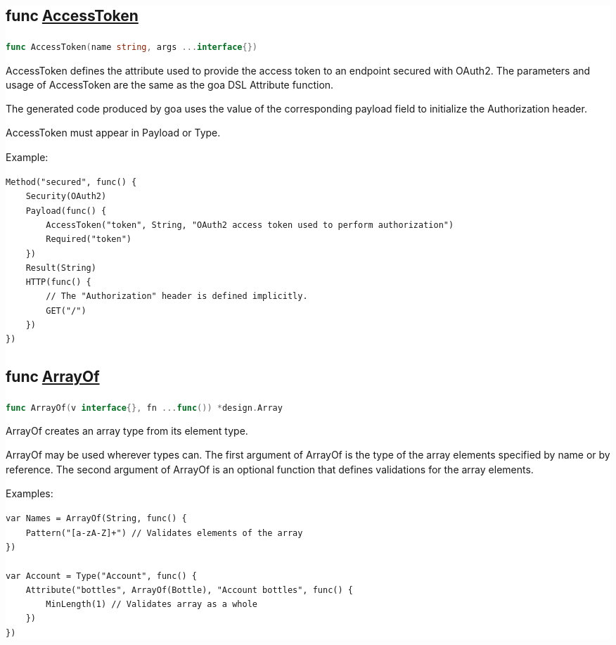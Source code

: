 
## <a name="AccessToken">func</a> [AccessToken](/src/target/aliases.go?s=4164:4214#L130)
``` go
func AccessToken(name string, args ...interface{})
```
AccessToken defines the attribute used to provide the access token to an
endpoint secured with OAuth2. The parameters and usage of AccessToken are the
same as the goa DSL Attribute function.

The generated code produced by goa uses the value of the corresponding
payload field to initialize the Authorization header.

AccessToken must appear in Payload or Type.

Example:


	Method("secured", func() {
	    Security(OAuth2)
	    Payload(func() {
	        AccessToken("token", String, "OAuth2 access token used to perform authorization")
	        Required("token")
	    })
	    Result(String)
	    HTTP(func() {
	        // The "Authorization" header is defined implicitly.
	        GET("/")
	    })
	})



## <a name="ArrayOf">func</a> [ArrayOf](/src/target/aliases.go?s=5157:5212#L158)
``` go
func ArrayOf(v interface{}, fn ...func()) *design.Array
```
ArrayOf creates an array type from its element type.

ArrayOf may be used wherever types can.
The first argument of ArrayOf is the type of the array elements specified by
name or by reference.
The second argument of ArrayOf is an optional function that defines
validations for the array elements.

Examples:


	var Names = ArrayOf(String, func() {
	    Pattern("[a-zA-Z]+") // Validates elements of the array
	})
	
	var Account = Type("Account", func() {
	    Attribute("bottles", ArrayOf(Bottle), "Account bottles", func() {
	        MinLength(1) // Validates array as a whole
	    })
	})

